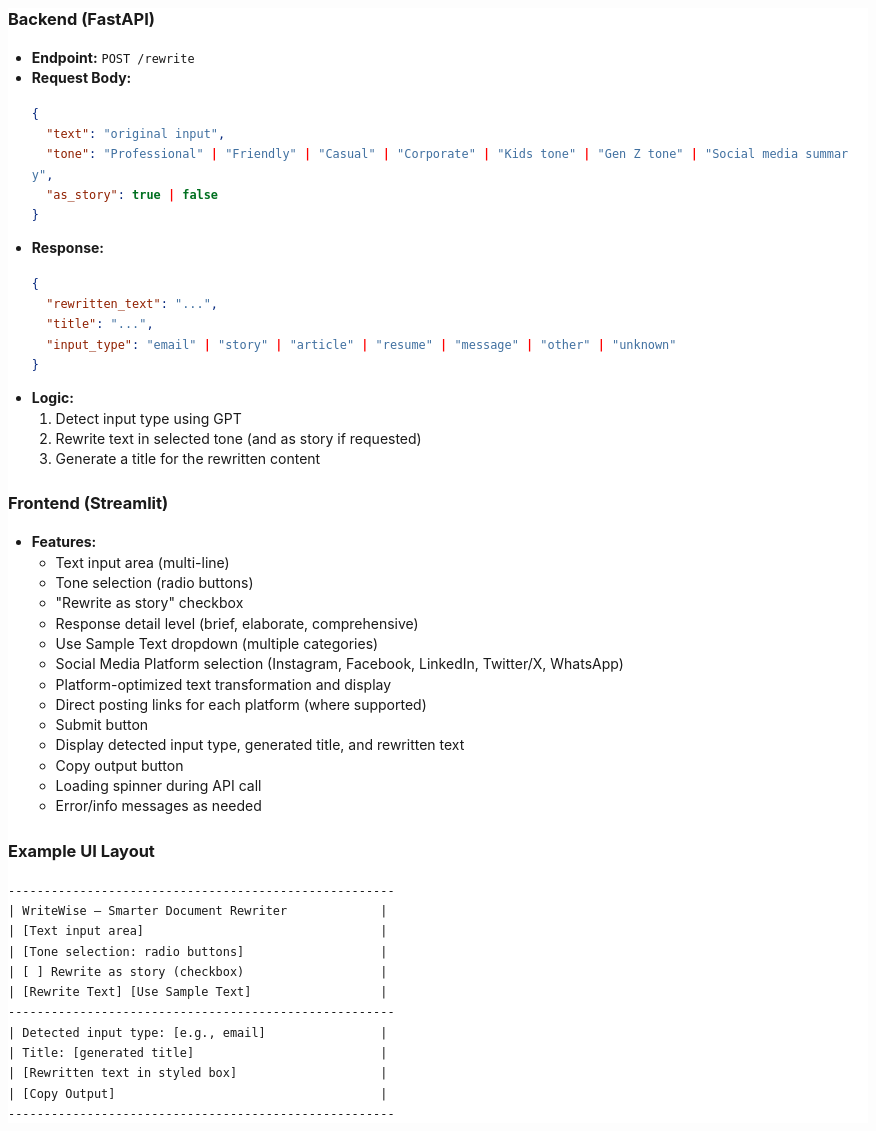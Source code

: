 ### Backend (FastAPI)
- **Endpoint:** `POST /rewrite`
- **Request Body:**
    ```json
    {
      "text": "original input",
      "tone": "Professional" | "Friendly" | "Casual" | "Corporate" | "Kids tone" | "Gen Z tone" | "Social media summary",
      "as_story": true | false
    }
    ```
- **Response:**
    ```json
    {
      "rewritten_text": "...",
      "title": "...",
      "input_type": "email" | "story" | "article" | "resume" | "message" | "other" | "unknown"
    }
    ```
- **Logic:**
    1. Detect input type using GPT
    2. Rewrite text in selected tone (and as story if requested)
    3. Generate a title for the rewritten content


### Frontend (Streamlit)
- **Features:**
    - Text input area (multi-line)
    - Tone selection (radio buttons)
    - "Rewrite as story" checkbox
    - Response detail level (brief, elaborate, comprehensive)
    - Use Sample Text dropdown (multiple categories)
    - Social Media Platform selection (Instagram, Facebook, LinkedIn, Twitter/X, WhatsApp)
    - Platform-optimized text transformation and display
    - Direct posting links for each platform (where supported)
    - Submit button
    - Display detected input type, generated title, and rewritten text
    - Copy output button
    - Loading spinner during API call
    - Error/info messages as needed

### Example UI Layout
```
------------------------------------------------------
| WriteWise – Smarter Document Rewriter             |
| [Text input area]                                 |
| [Tone selection: radio buttons]                   |
| [ ] Rewrite as story (checkbox)                   |
| [Rewrite Text] [Use Sample Text]                  |
------------------------------------------------------
| Detected input type: [e.g., email]                |
| Title: [generated title]                          |
| [Rewritten text in styled box]                    |
| [Copy Output]                                     |
------------------------------------------------------
```
